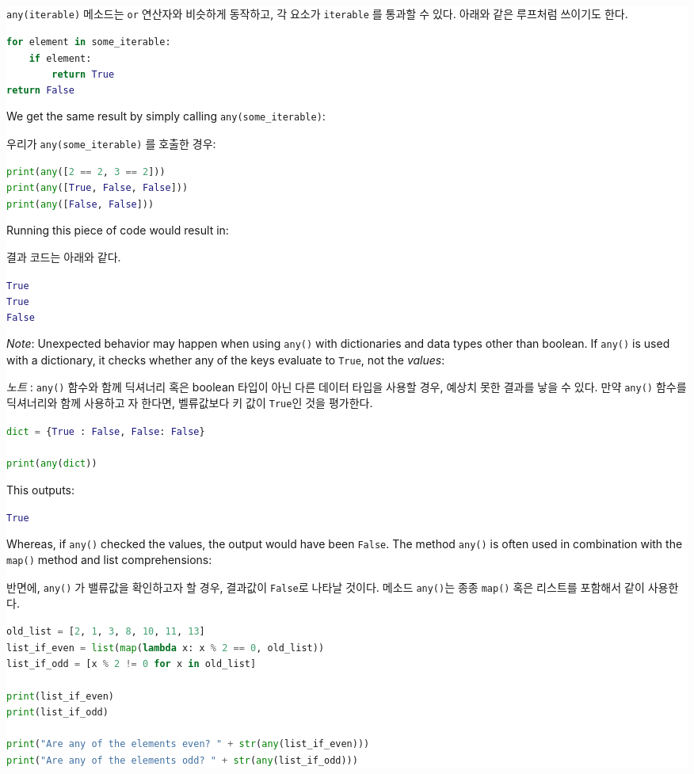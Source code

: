 `any(iterable)` 메소드는 `or` 연산자와 비슷하게 동작하고, 각 요소가 `iterable` 를 통과할 수 있다. 아래와 같은 루프처럼 쓰이기도 한다.

```python
for element in some_iterable:
    if element:
        return True
return False
```

We get the same result by simply calling `any(some_iterable)`:

우리가 `any(some_iterable)` 를 호출한 경우:

```python
print(any([2 == 2, 3 == 2]))
print(any([True, False, False]))
print(any([False, False]))
```

Running this piece of code would result in:

결과 코드는 아래와 같다.

```python
True
True
False
```

*Note*: Unexpected behavior may happen when using `any()` with dictionaries and data types other than boolean. 
If `any()` is used with a dictionary, it checks whether any of the keys evaluate to `True`, not the *values*:

*노트* : `any()` 함수와 함께 딕셔너리 혹은 boolean 타입이 아닌 다른 데이터 타입을 사용할 경우, 예상치 못한 결과를 낳을 수 있다. 만약 `any()` 함수를
딕셔너리와 함께 사용하고 자 한다면, 벨류값보다 키 값이 `True`인 것을 평가한다.  

```python
dict = {True : False, False: False}

print(any(dict))
```

This outputs:

```python
True
```

Whereas, if `any()` checked the values, the output would have been `False`.
The method `any()` is often used in combination with the `map()` method and list comprehensions:

반면에, `any()` 가 밸류값을 확인하고자 할 경우, 결과값이 `False`로 나타날 것이다.
메소드 `any()`는 종종 `map()` 혹은 리스트를 포함해서 같이 사용한다.

```python
old_list = [2, 1, 3, 8, 10, 11, 13]
list_if_even = list(map(lambda x: x % 2 == 0, old_list))
list_if_odd = [x % 2 != 0 for x in old_list]

print(list_if_even)
print(list_if_odd)

print("Are any of the elements even? " + str(any(list_if_even)))
print("Are any of the elements odd? " + str(any(list_if_odd)))
```
